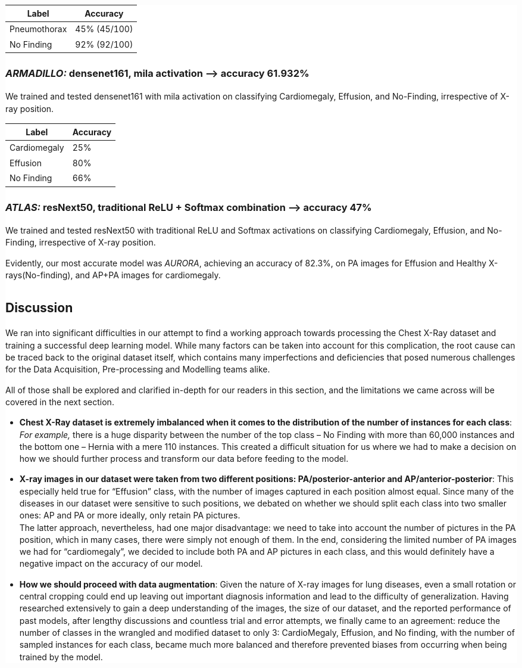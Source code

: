 Label | Accuracy
------------ | -------------
Pneumothorax | 45% (45/100)
No Finding | 92% (92/100)

### *ARMADILLO:*  densenet161, mila activation --> accuracy 61.932%
We trained and tested densenet161 with mila activation on classifying Cardiomegaly, Effusion, and No-Finding, irrespective of X-ray position.

Label | Accuracy
------------ | -------------
Cardiomegaly | 25%
Effusion | 80%
No Finding | 66%

### *ATLAS:* resNext50, traditional ReLU + Softmax combination --> accuracy 47%
We trained and tested resNext50 with traditional ReLU and Softmax activations on classifying Cardiomegaly, Effusion, and No-Finding, irrespective of X-ray position.

Evidently, our most accurate model was *AURORA*, achieving an accuracy of 82.3%, on PA images for Effusion and Healthy X-rays(No-finding), and AP+PA images for cardiomegaly.

## Discussion
We ran into significant difficulties in our attempt to find a working approach towards processing the Chest X-Ray dataset and training a successful deep learning model. While many factors can be taken into account for this complication, the root cause can be traced back to the original dataset itself, which contains many imperfections and deficiencies that posed numerous challenges for the Data Acquisition, Pre-processing and Modelling teams alike. 

All of those shall be explored and clarified in-depth for our readers in this section, and the limitations we came across will be covered in the next section.
* **Chest X-Ray dataset is extremely imbalanced when it comes to the distribution of the number of instances for each class**: _For example,_ there is a huge disparity between the number of the top class – No Finding with more than 60,000 instances and the bottom one – Hernia with a mere 110 instances. 
        This created a difficult situation for us where we had to make a decision on how we should further process and transform our data before feeding to the model.
  
* **X-ray images in our dataset were taken from two different positions: PA/posterior-anterior and AP/anterior-posterior**: This especially held true for “Effusion” class, with the number of images captured in each position almost equal. Since many of the diseases in our dataset were sensitive to such positions, we debated on whether we should split each class into two smaller ones: AP and PA or more ideally, only retain PA pictures. <br>
The latter approach, nevertheless, had one major disadvantage: we need to take into account the number of pictures in the PA position, which in many cases, there were simply not enough of them. In the end, considering the limited number of PA images we had for “cardiomegaly”, we decided to include both PA and AP pictures in each class, and this would definitely have a negative impact on the accuracy of our model.

* **How we should proceed with data augmentation**: 
Given the nature of X-ray images for lung diseases, even a small rotation or central cropping could end up leaving out important diagnosis information and lead to the difficulty of generalization. Having researched extensively to gain a deep understanding of the images, the size of our dataset, and the reported performance of past models, after lengthy discussions and countless trial and error attempts, we finally came to an agreement: reduce the number of classes in the wrangled and modified dataset to only 3: CardioMegaly, Effusion, and No finding, with the number of sampled instances for each class, became much more balanced and therefore prevented biases from occurring when being trained by the model.
